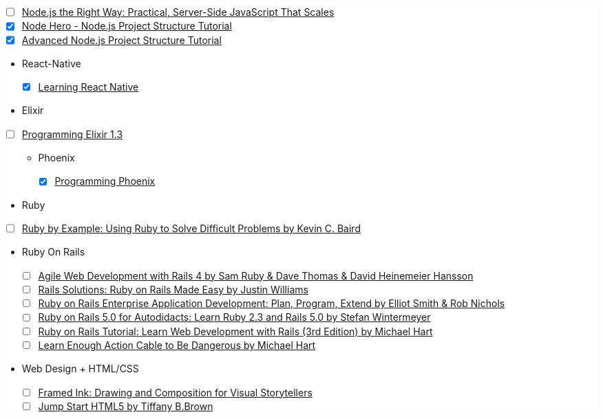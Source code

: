  * [ ] [Node.js the Right Way: Practical, Server-Side JavaScript That Scales](https://www.amazon.com/Node-js-Right-Way-Server-Side-JavaScript-ebook/dp/B00HSO6YD8%3FSubscriptionId%3DAKIAJ2HQNLFCLUOUMLHQ%26tag%3Dzippylab-20%26linkCode%3Dsp1%26camp%3D2025%26creative%3D165953%26creativeASIN%3DB00HSO6YD8&zpy=1)
  * [x] [Node Hero - Node.js Project Structure Tutorial](https://blog.risingstack.com/node-hero-node-js-project-structure-tutorial/)
  * [x] [Advanced Node.js Project Structure Tutorial](https://blog.risingstack.com/node-js-project-structure-tutorial-node-js-at-scale/)

* React-Native

  * [x] [Learning React Native](http://shop.oreilly.com/product/0636920041511.do)

* Elixir

* [ ] [Programming Elixir 1.3](https://www.amazon.ca/gp/product/168050200X/ref=oh_aui_detailpage_o06_s00?ie=UTF8&psc=1)

  * Phoenix

    * [x] [Programming Phoenix](https://www.amazon.ca/gp/product/1680501453/ref=oh_aui_detailpage_o05_s00?ie=UTF8&psc=1)

* Ruby

* [ ] [Ruby by Example: Using Ruby to Solve Difficult Problems by Kevin C. Baird](https://www.amazon.ca/Ruby-Example-Using-Difficult-Problems-ebook/dp/B002N3M6RM/ref=sr_1_1?ie=UTF8&qid=1471538800&sr=8-1&keywords=ruby+by+example)

* Ruby On Rails

  * [ ] [Agile Web Development with Rails 4 by Sam Ruby & Dave Thomas & David Heinemeier Hansson](https://www.amazon.ca/Agile-Web-Development-Rails-4/dp/1937785564/ref=sr_1_2?s=books&ie=UTF8&qid=1471538863&sr=1-2&keywords=ruby+on+rails)
  * [ ] [Rails Solutions: Ruby on Rails Made Easy by Justin Williams](https://www.amazon.ca/Rails-Solutions-Justin-Williams-2007-01-24/dp/B01FIVZTKQ/ref=sr_1_2?s=books&ie=UTF8&qid=1471538950&sr=1-2&keywords=rails+solutions)
  * [ ] [Ruby on Rails Enterprise Application Development: Plan, Program, Extend by Elliot Smith & Rob Nichols](https://www.amazon.ca/Ruby-Rails-Enterprise-Application-Development-ebook/dp/B005CG8IIS/ref=sr_1_2?s=books&ie=UTF8&qid=1471538996&sr=1-2&keywords=ruby+on+rails+enterprise)
  * [ ] [Ruby on Rails 5.0 for Autodidacts: Learn Ruby 2.3 and Rails 5.0 by Stefan Wintermeyer](https://www.amazon.ca/Ruby-Rails-5-0-Autodidacts-Learn-ebook/dp/B01BKFPTJ0/ref=sr_1_8?s=books&ie=UTF8&qid=1471539062&sr=1-8&keywords=ruby+on+rails)
  * [ ] [Ruby on Rails Tutorial: Learn Web Development with Rails (3rd Edition) by Michael Hart](https://www.amazon.ca/Ruby-Rails-Tutorial-Learn-Development/dp/0134077709/ref=sr_1_1?s=books&ie=UTF8&qid=1471539550&sr=1-1&keywords=ruby+on+rails)
  * [ ] [Learn Enough Action Cable to Be Dangerous by Michael Hart](https://www.learnenough.com/action-cable-tutorial)

* Web Design + HTML/CSS

  * [ ] [Framed Ink: Drawing and Composition for Visual Storytellers](https://www.amazon.com/Framed-Ink-Drawing-Composition-Storytellers/dp/1933492953?ie=UTF8&camp=1789&creative=9325&creativeASIN=1933492953&linkCode=as2&linkId=3RRTKVWIPDNHAOER&redirect=true&ref_=as_li_qf_sp_asin_il_tl&tag=matthewencina-20)
  * [ ] [Jump Start HTML5 by Tiffany B.Brown](https://www.goodreads.com/book/show/18669403-jump-start-html5)
